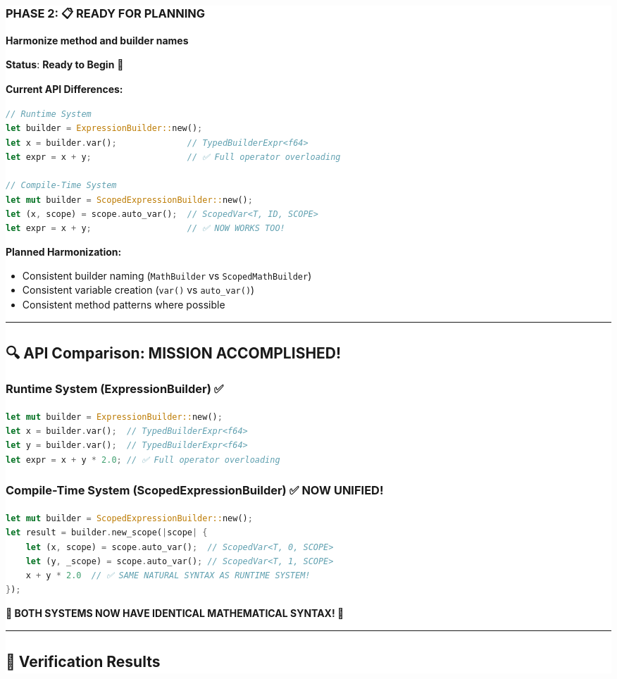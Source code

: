 
### **PHASE 2: 📋 READY FOR PLANNING**
**Harmonize method and builder names**

**Status**: **Ready to Begin** 📝

**Current API Differences:**
```rust
// Runtime System
let builder = ExpressionBuilder::new();
let x = builder.var();              // TypedBuilderExpr<f64>
let expr = x + y;                   // ✅ Full operator overloading

// Compile-Time System  
let mut builder = ScopedExpressionBuilder::new();
let (x, scope) = scope.auto_var();  // ScopedVar<T, ID, SCOPE>
let expr = x + y;                   // ✅ NOW WORKS TOO!
```

**Planned Harmonization:**
- Consistent builder naming (`MathBuilder` vs `ScopedMathBuilder`)
- Consistent variable creation (`var()` vs `auto_var()`)
- Consistent method patterns where possible

---

## 🔍 API Comparison: MISSION ACCOMPLISHED!

### **Runtime System (ExpressionBuilder)** ✅
```rust
let mut builder = ExpressionBuilder::new();
let x = builder.var();  // TypedBuilderExpr<f64>
let y = builder.var();  // TypedBuilderExpr<f64> 
let expr = x + y * 2.0; // ✅ Full operator overloading
```

### **Compile-Time System (ScopedExpressionBuilder)** ✅ **NOW UNIFIED!**
```rust
let mut builder = ScopedExpressionBuilder::new();
let result = builder.new_scope(|scope| {
    let (x, scope) = scope.auto_var();  // ScopedVar<T, 0, SCOPE>
    let (y, _scope) = scope.auto_var(); // ScopedVar<T, 1, SCOPE>
    x + y * 2.0  // ✅ SAME NATURAL SYNTAX AS RUNTIME SYSTEM!
});
```

**🎊 BOTH SYSTEMS NOW HAVE IDENTICAL MATHEMATICAL SYNTAX! 🎊**

---

## 🚀 Verification Results
